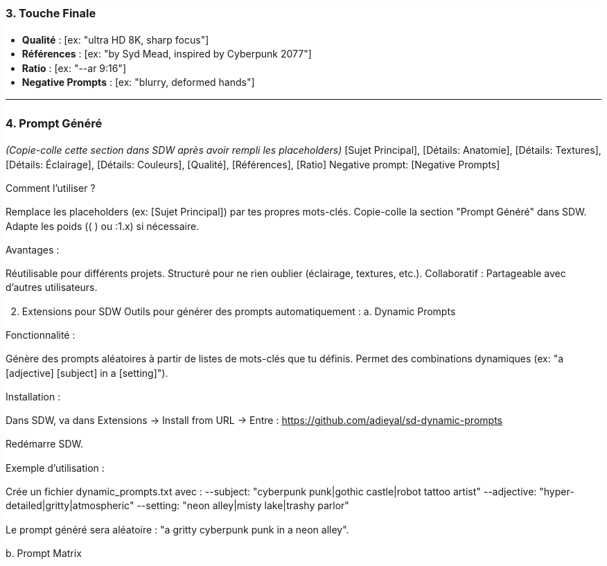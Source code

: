 ### **3. Touche Finale**
- **Qualité** : [ex: "ultra HD 8K, sharp focus"]
- **Références** : [ex: "by Syd Mead, inspired by Cyberpunk 2077"]
- **Ratio** : [ex: "--ar 9:16"]
- **Negative Prompts** : [ex: "blurry, deformed hands"]

---
### **4. Prompt Généré**
*(Copie-colle cette section dans SDW après avoir rempli les placeholders)*
[Sujet Principal], [Détails: Anatomie], [Détails: Textures], [Détails: Éclairage], [Détails: Couleurs], [Qualité], [Références], [Ratio]
Negative prompt: [Negative Prompts]


Comment l’utiliser ?

Remplace les placeholders (ex: [Sujet Principal]) par tes propres mots-clés.
Copie-colle la section "Prompt Généré" dans SDW.
Adapte les poids (( ) ou :1.x) si nécessaire.


Avantages :

Réutilisable pour différents projets.
Structuré pour ne rien oublier (éclairage, textures, etc.).
Collaboratif : Partageable avec d’autres utilisateurs.


2. Extensions pour SDW
Outils pour générer des prompts automatiquement :
a. Dynamic Prompts

Fonctionnalité :

Génère des prompts aléatoires à partir de listes de mots-clés que tu définis.
Permet des combinations dynamiques (ex: "a [adjective] [subject] in a [setting]").


Installation :

Dans SDW, va dans Extensions → Install from URL → Entre :
https://github.com/adieyal/sd-dynamic-prompts

Redémarre SDW.


Exemple d’utilisation :

Crée un fichier dynamic_prompts.txt avec :
--subject: "cyberpunk punk|gothic castle|robot tattoo artist"
--adjective: "hyper-detailed|gritty|atmospheric"
--setting: "neon alley|misty lake|trashy parlor"

Le prompt généré sera aléatoire : "a gritty cyberpunk punk in a neon alley".




b. Prompt Matrix
